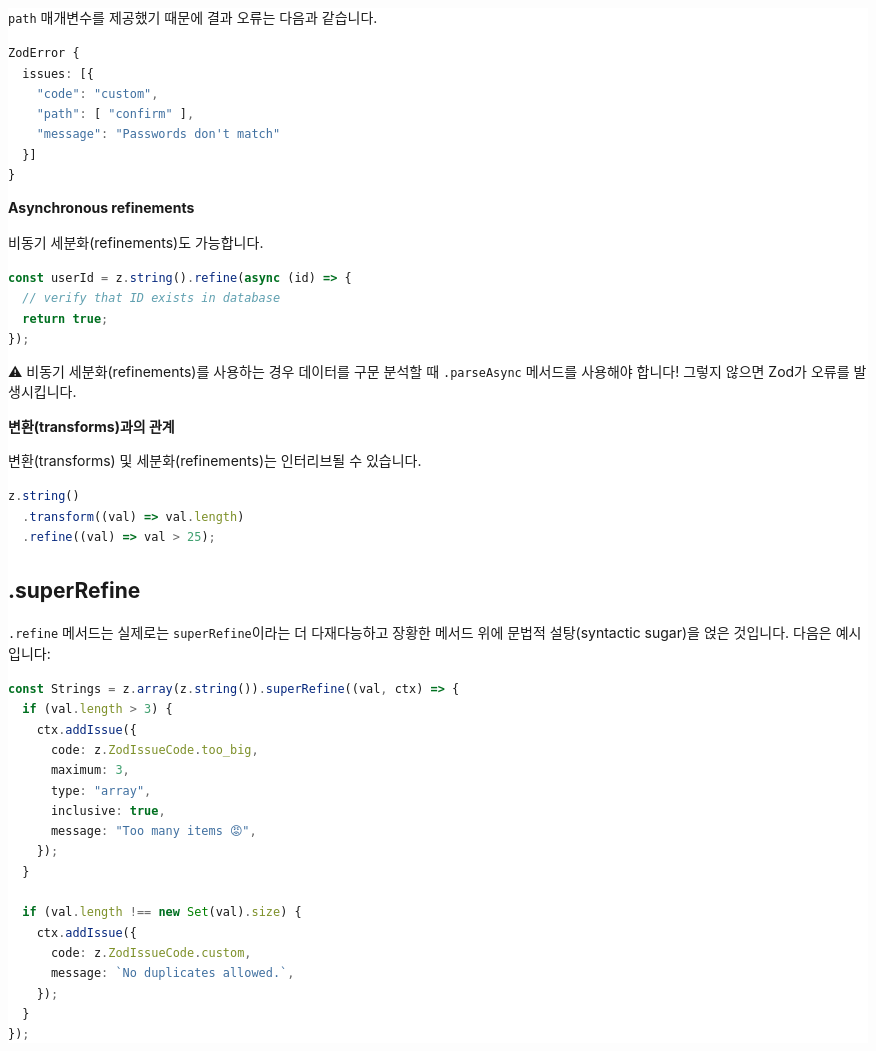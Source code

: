 `path` 매개변수를 제공했기 때문에 결과 오류는 다음과 같습니다.

```ts
ZodError {
  issues: [{
    "code": "custom",
    "path": [ "confirm" ],
    "message": "Passwords don't match"
  }]
}
```

**Asynchronous refinements**

비동기 세분화(refinements)도 가능합니다.

```ts
const userId = z.string().refine(async (id) => {
  // verify that ID exists in database
  return true;
});
```

⚠️ 비동기 세분화(refinements)를 사용하는 경우 데이터를 구문 분석할 때 `.parseAsync` 메서드를 사용해야 합니다! 그렇지 않으면 Zod가 오류를 발생시킵니다.

**변환(transforms)과의 관계**

변환(transforms) 및 세분화(refinements)는 인터리브될 수 있습니다.

```ts
z.string()
  .transform((val) => val.length)
  .refine((val) => val > 25);
```

## .superRefine
`.refine` 메서드는 실제로는 `superRefine`이라는 더 다재다능하고 장황한 메서드 위에 문법적 설탕(syntactic sugar)을 얹은 것입니다. 다음은 예시입니다:

```ts
const Strings = z.array(z.string()).superRefine((val, ctx) => {
  if (val.length > 3) {
    ctx.addIssue({
      code: z.ZodIssueCode.too_big,
      maximum: 3,
      type: "array",
      inclusive: true,
      message: "Too many items 😡",
    });
  }

  if (val.length !== new Set(val).size) {
    ctx.addIssue({
      code: z.ZodIssueCode.custom,
      message: `No duplicates allowed.`,
    });
  }
});
```
